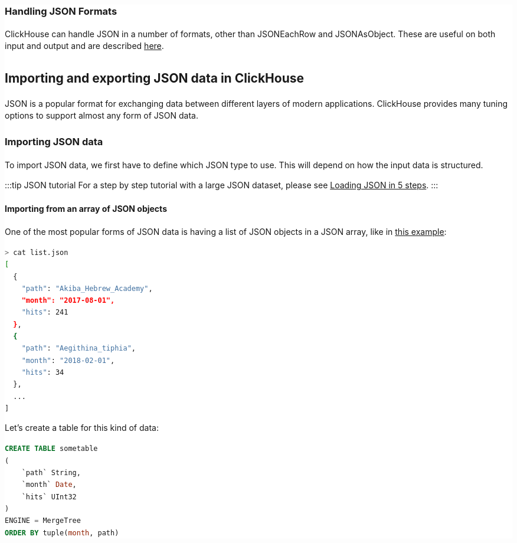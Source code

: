 ### Handling JSON Formats

ClickHouse can handle JSON in a number of formats, other than JSONEachRow and JSONAsObject. These are useful on both input and output and are described [here](https://clickhouse.com/docs/en/interfaces/formats/#json).


## Importing and exporting JSON data in ClickHouse

JSON is a popular format for exchanging data between different layers of modern applications. ClickHouse provides many tuning options to support almost any form of JSON data.


### Importing JSON data

To import JSON data, we first have to define which JSON type to use. This will depend on how the input data is structured.

:::tip JSON tutorial
For a step by step tutorial with a large JSON dataset, please see [Loading JSON in 5 steps](#loading-json-in-5-steps).
:::

#### Importing from an array of JSON objects

One of the most popular forms of JSON data is having a list of JSON objects in a JSON array, like in [this example](assets/list.json):


```bash
> cat list.json
[
  {
    "path": "Akiba_Hebrew_Academy",
    "month": "2017-08-01",
    "hits": 241
  },
  {
    "path": "Aegithina_tiphia",
    "month": "2018-02-01",
    "hits": 34
  },
  ...
]
```

Let’s create a table for this kind of data:

```sql
CREATE TABLE sometable
(
    `path` String,
    `month` Date,
    `hits` UInt32
)
ENGINE = MergeTree
ORDER BY tuple(month, path)
```
